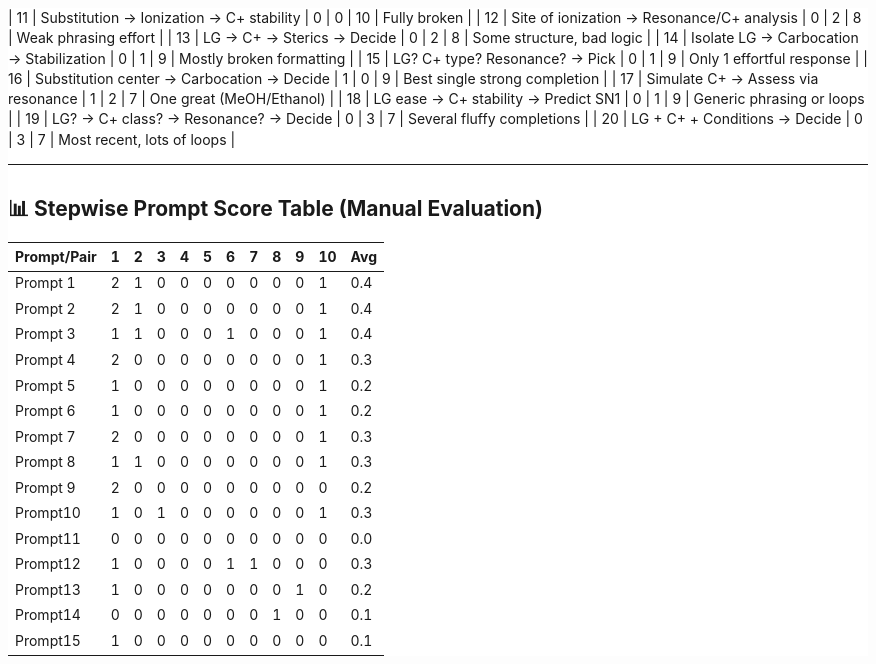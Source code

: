 | 11       | Substitution → Ionization → C+ stability               | 0        | 0           | 10         | Fully broken                   |
| 12       | Site of ionization → Resonance/C+ analysis             | 0        | 2           | 8          | Weak phrasing effort           |
| 13       | LG → C+ → Sterics → Decide                             | 0        | 2           | 8          | Some structure, bad logic      |
| 14       | Isolate LG → Carbocation → Stabilization               | 0        | 1           | 9          | Mostly broken formatting       |
| 15       | LG? C+ type? Resonance? → Pick                         | 0        | 1           | 9          | Only 1 effortful response      |
| 16       | Substitution center → Carbocation → Decide             | 1        | 0           | 9          | Best single strong completion  |
| 17       | Simulate C+ → Assess via resonance                     | 1        | 2           | 7          | One great (MeOH/Ethanol)       |
| 18       | LG ease → C+ stability → Predict SN1                   | 0        | 1           | 9          | Generic phrasing or loops      |
| 19       | LG? → C+ class? → Resonance? → Decide                  | 0        | 3           | 7          | Several fluffy completions     |
| 20       | LG + C+ + Conditions → Decide                          | 0        | 3           | 7          | Most recent, lots of loops     |

---

## 📊 Stepwise Prompt Score Table (Manual Evaluation)

| Prompt/Pair   | 1 | 2 | 3 | 4 | 5 | 6 | 7 | 8 | 9 | 10 | Avg  |
|----------|-------------------|--------------------------|----------------------|------------------------------|----------------------|------------------------------|--------------------------|-----------------------------|----------------------|----------------------|------|
| Prompt 1 | 2                 | 1                        | 0                    | 0                            | 0                    | 0                            | 0                        | 0                           | 0                    | 1                    | 0.4  |
| Prompt 2 | 2                 | 1                        | 0                    | 0                            | 0                    | 0                            | 0                        | 0                           | 0                    | 1                    | 0.4  |
| Prompt 3 | 1                 | 1                        | 0                    | 0                            | 0                    | 1                            | 0                        | 0                           | 0                    | 1                    | 0.4  |
| Prompt 4 | 2                 | 0                        | 0                    | 0                            | 0                    | 0                            | 0                        | 0                           | 0                    | 1                    | 0.3  |
| Prompt 5 | 1                 | 0                        | 0                    | 0                            | 0                    | 0                            | 0                        | 0                           | 0                    | 1                    | 0.2  |
| Prompt 6 | 1                 | 0                        | 0                    | 0                            | 0                    | 0                            | 0                        | 0                           | 0                    | 1                    | 0.2  |
| Prompt 7 | 2                 | 0                        | 0                    | 0                            | 0                    | 0                            | 0                        | 0                           | 0                    | 1                    | 0.3  |
| Prompt 8 | 1                 | 1                        | 0                    | 0                            | 0                    | 0                            | 0                        | 0                           | 0                    | 1                    | 0.3  |
| Prompt 9 | 2                 | 0                        | 0                    | 0                            | 0                    | 0                            | 0                        | 0                           | 0                    | 0                    | 0.2  |
| Prompt10 | 1                 | 0                        | 1                    | 0                            | 0                    | 0                            | 0                        | 0                           | 0                    | 1                    | 0.3  |
| Prompt11 | 0                 | 0                        | 0                    | 0                            | 0                    | 0                            | 0                        | 0                           | 0                    | 0                    | 0.0  |
| Prompt12 | 1                 | 0                        | 0                    | 0                            | 0                    | 1                            | 1                        | 0                           | 0                    | 0                    | 0.3  |
| Prompt13 | 1                 | 0                        | 0                    | 0                            | 0                    | 0                            | 0                        | 0                           | 1                    | 0                    | 0.2  |
| Prompt14 | 0                 | 0                        | 0                    | 0                            | 0                    | 0                            | 0                        | 1                           | 0                    | 0                    | 0.1  |
| Prompt15 | 1                 | 0                        | 0                    | 0                            | 0                    | 0                            | 0                        | 0                           | 0                    | 0                    | 0.1  |